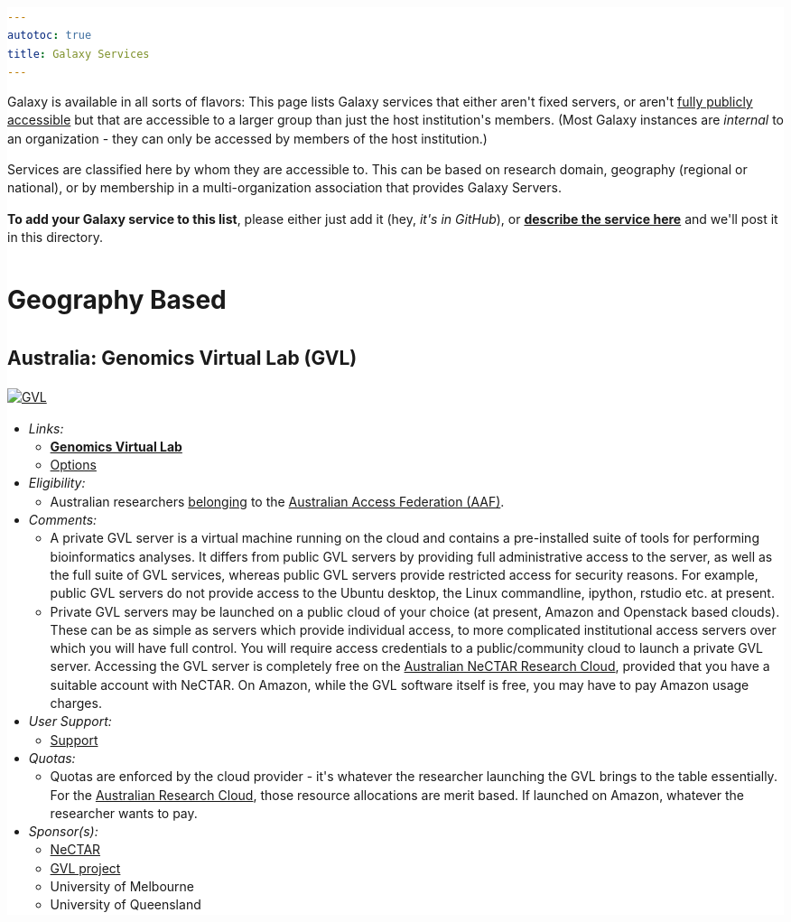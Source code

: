 ```yaml
---
autotoc: true
title: Galaxy Services
---
```


Galaxy is available in all sorts of flavors:  This page lists Galaxy services that either aren't fixed servers, or aren't [fully publicly accessible](/src/public-galaxy-servers/index.md) but that are accessible to a larger group than just the host institution's members.  (Most Galaxy instances are *internal* to an organization - they can only be accessed by members of the host institution.)

Services are classified here by whom they are accessible to.  This can be based on research domain, geography (regional or national), or by membership in a multi-organization association that provides Galaxy Servers. 

**To add your Galaxy service to this list**, please either just add it (hey, *it's in GitHub*), or **[describe the service here](https://docs.google.com/forms/d/14i8FNHB7pwXrXmhvUkxXTh2VKQ-2BKsnMubXsCZadjs/viewform)** and we'll post it in this directory.

# Geography Based

## Australia: Genomics Virtual Lab (GVL)

<div class='right solid'><a href='https://launch.genome.edu.au/launch'><img src="/src/public-galaxy-servers/GenomicsVirtualLab300.png" alt="GVL" height="200" /></a></div>

* *Links:*
  * **[Genomics Virtual Lab](https://launch.genome.edu.au/launch)**
  * [Options](http://genome.edu.au/get/get)
* *Eligibility:*
  * Australian researchers [belonging](https://aaf.edu.au/subscribe/subscribers.html) to the [Australian Access Federation (AAF)](https://aaf.edu.au/).
* *Comments:*
  * A private GVL server is a virtual machine running on the cloud and contains a pre-installed suite of tools for performing bioinformatics analyses. It differs from public GVL servers by providing full administrative access to the server, as well as the full suite of GVL services, whereas public GVL servers provide restricted access for security reasons. For example, public GVL servers do not provide access to the Ubuntu desktop, the Linux commandline, ipython, rstudio etc. at present.
  * Private GVL servers may be launched on a public cloud of your choice (at present, Amazon and Openstack based clouds). These can be as simple as servers which provide individual access, to more complicated institutional access servers over which you will have full control. You will require access credentials to a public/community cloud to launch a private GVL server. Accessing the GVL server is completely free on the [Australian NeCTAR Research Cloud](https://nectar.org.au/research-cloud/), provided that you have a suitable account with NeCTAR. On Amazon, while the GVL software itself is free, you may have to pay Amazon usage charges.
* *User Support:*
  * [Support](http://genome.edu.au) 
* *Quotas:* 
  * Quotas are enforced by the cloud provider - it's whatever the researcher launching the GVL brings to the table essentially. For the [Australian Research Cloud](https://nectar.org.au/research-cloud/), those resource allocations are merit based. If launched on Amazon, whatever the researcher wants to pay. 
* *Sponsor(s):*
  * [NeCTAR](https://nectar.org.au)
  * [GVL project](http://genome.edu.au)
  * University of Melbourne
  * University of Queensland
